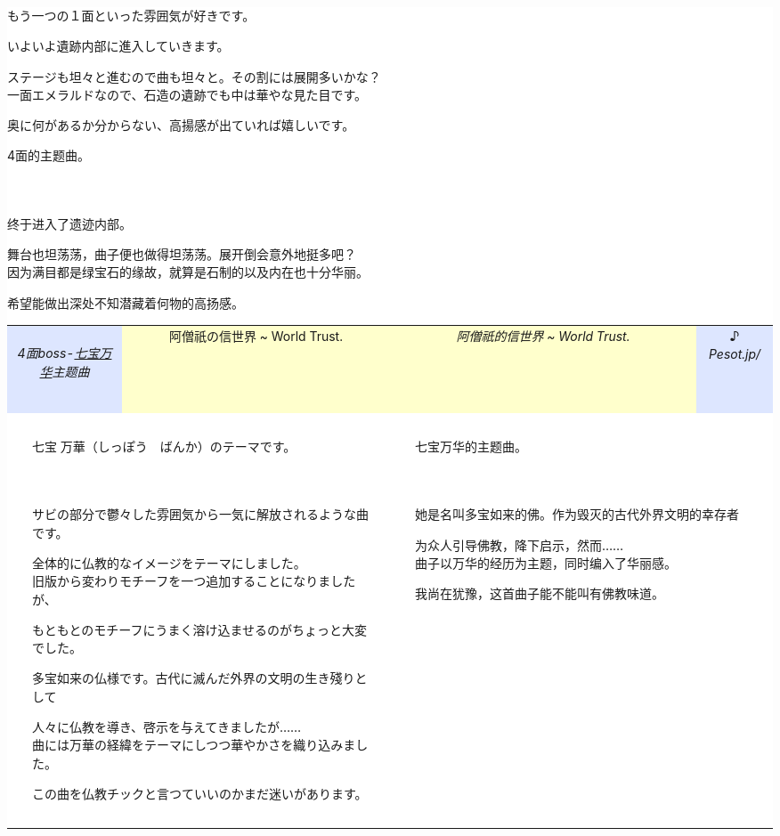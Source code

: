 </p>
もう一つの１面といった雰囲気が好きです。<p class="mw-empty-elt"></p></article><article class="tabber__panel" data-title="2014"><p>いよいよ遺跡内部に進入していきます。<br>
</p><p>ステージも坦々と進むので曲も坦々と。その割には展開多いかな？<br>
一面エメラルドなので、石造の遺跡でも中は華やな見た目です。<br>
</p>
奥に何があるか分からない、高揚感が出ていれば嬉しいです。<p class="mw-empty-elt"></p></article></section></div>
</td>
<td colspan="2" style="padding:1em; padding-left:2em;" lang="zh" width="50%">
<p>4面的主题曲。
</p>
<div class="tabber"><header class="tabber__header"></header><section class="tabber__section"><article class="tabber__panel" data-title="2023"></article><article class="tabber__panel" data-title="2014"><p>终于进入了遗迹内部。<br>
</p><p>舞台也坦荡荡，曲子便也做得坦荡荡。展开倒会意外地挺多吧？<br>
因为满目都是绿宝石的缘故，就算是石制的以及内在也十分华丽。<br>
</p>
希望能做出深处不知潜藏着何物的高扬感。<p class="mw-empty-elt"></p></article></section></div>
</td></tr>

</tbody></table>



<table>

<tbody><tr>
<td style="background: #dde6ff;" align="center" width="15%"><h6><span id="4.E9.9D.A2boss-.E4.B8.83.E5.AE.9D.E4.B8.87.E5.8D.8E.E4.B8.BB.E9.A2.98.E6.9B.B2"></span><span class="mw-headline" id="4面boss-七宝万华主题曲">4面boss-<a href="./七宝万华.md" title="七宝万华">七宝万华</a>主题曲</span></h6>
</td>
<td style="background: #FFFFCC;" align="center" width="35%">阿僧祇の信世界 ~ World Trust.
</td>
<td style="background: #FFFFCC;" align="center" width="40%"><i>阿僧祇的信世界 ~ World Trust.</i>
</td>
<td style="background: #dde6ff;" align="center" width="15%">♪ <i>Pesot.jp/</i>
</td></tr>
<tr valign="top">
<td colspan="2" style="padding:1em; padding-left:2em;" lang="ja" width="50%">
<p>七宝 万華（しっぽう　ばんか）のテーマです。
</p>
<div class="tabber"><header class="tabber__header"></header><section class="tabber__section"><article class="tabber__panel" data-title="2023"><p>サビの部分で鬱々した雰囲気から一気に解放されるような曲です。<br>
</p><p>全体的に仏教的なイメージをテーマにしました。<br>
旧版から変わりモチーフを一つ追加することになりましたが、<br>
</p>
もともとのモチーフにうまく溶け込ませるのがちょっと大変でした。<p class="mw-empty-elt"></p></article><article class="tabber__panel" data-title="2014"><p>多宝如来の仏様です。古代に滅んだ外界の文明の生き殘りとして<br>
</p><p>人々に仏教を導き、啓示を与えてきましたが……<br>
曲には万華の経緯をテーマにしつつ華やかさを織り込みました。<br>
</p>
この曲を仏教チックと言つていいのかまだ迷いがあります。<p class="mw-empty-elt"></p></article></section></div>
</td>
<td colspan="2" style="padding:1em; padding-left:2em;" lang="zh" width="50%">
<p>七宝万华的主题曲。
</p>
<div class="tabber"><header class="tabber__header"></header><section class="tabber__section"><article class="tabber__panel" data-title="2023"></article><article class="tabber__panel" data-title="2014"><p>她是名叫多宝如来的佛。作为毁灭的古代外界文明的幸存者<br>
</p><p>为众人引导佛教，降下启示，然而……<br>
曲子以万华的经历为主题，同时编入了华丽感。<br>
</p>
我尚在犹豫，这首曲子能不能叫有佛教味道。<p class="mw-empty-elt"></p></article></section></div>
</td></tr>
